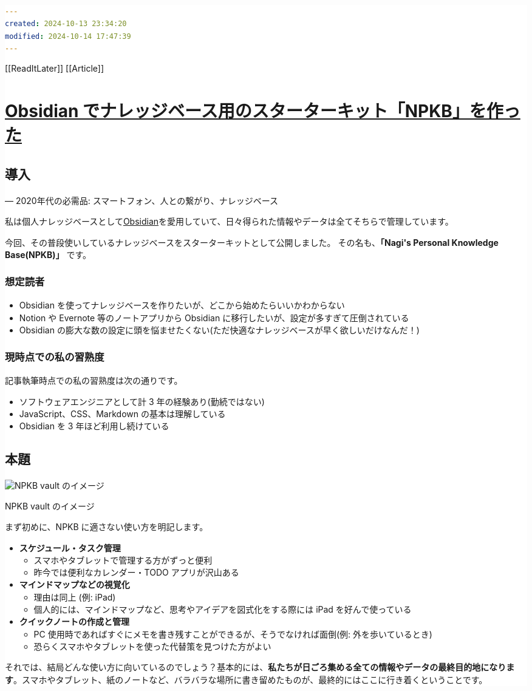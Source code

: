 ```yaml
---
created: 2024-10-13 23:34:20
modified: 2024-10-14 17:47:39
---
```

[[ReadItLater]] [[Article]]

# [Obsidian でナレッジベース用のスターターキット「NPKB」を作った](https://younagi.dev/ja/blog/obsidian-knowledge-base/)

## 導入

— 2020年代の必需品: スマートフォン、人との繋がり、ナレッジベース

私は個人ナレッジベースとして[Obsidian](https://obsidian.md/)を愛用していて、日々得られた情報やデータは全てそちらで管理しています。

今回、その普段使いしているナレッジベースをスターターキットとして公開しました。 その名も、**「Nagi's Personal Knowledge Base(NPKB)」** です。

### 想定読者

-   Obsidian を使ってナレッジベースを作りたいが、どこから始めたらいいかわからない
-   Notion や Evernote 等のノートアプリから Obsidian に移行したいが、設定が多すぎて圧倒されている
-   Obsidian の膨大な数の設定に頭を悩ませたくない(ただ快適なナレッジベースが早く欲しいだけなんだ！)

### 現時点での私の習熟度

記事執筆時点での私の習熟度は次の通りです。

-   ソフトウェアエンジニアとして計 3 年の経験あり(勤続ではない)
-   JavaScript、CSS、Markdown の基本は理解している
-   Obsidian を 3 年ほど利用し続けている

## 本題

![NPKB vault のイメージ](04.ReadItLater/assets/NPKB%20vault%20のイメージ.avif)

NPKB vault のイメージ

まず初めに、NPKB に適さない使い方を明記します。

-   **スケジュール・タスク管理**
    -   スマホやタブレットで管理する方がずっと便利
    -   昨今では便利なカレンダー・TODO アプリが沢山ある
-   **マインドマップなどの視覚化**
    -   理由は同上 (例: iPad)
    -   個人的には、マインドマップなど、思考やアイデアを図式化をする際には iPad を好んで使っている
-   **クイックノートの作成と管理**
    -   PC 使用時であればすぐにメモを書き残すことができるが、そうでなければ面倒(例: 外を歩いているとき)
    -   恐らくスマホやタブレットを使った代替策を見つけた方がよい

それでは、結局どんな使い方に向いているのでしょう？基本的には、**私たちが日ごろ集める全ての情報やデータの最終目的地になります**。スマホやタブレット、紙のノートなど、バラバラな場所に書き留めたものが、最終的にはここに行き着くということです。
